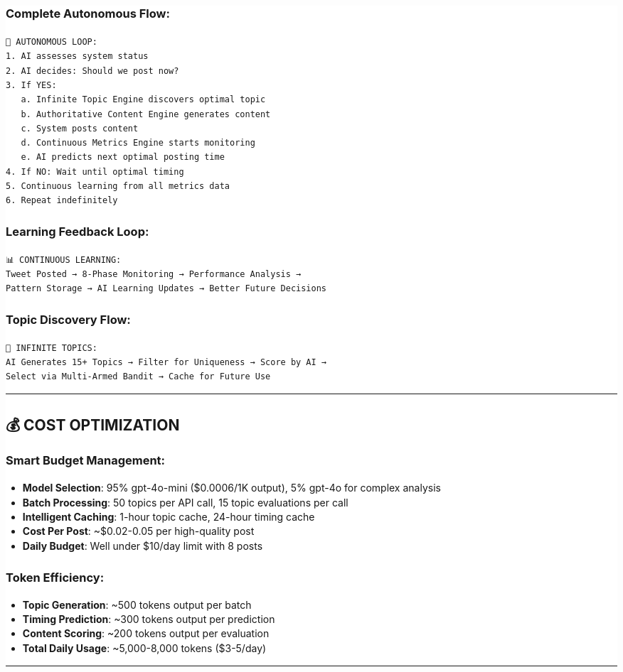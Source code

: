 ### **Complete Autonomous Flow**:

```
🤖 AUTONOMOUS LOOP:
1. AI assesses system status
2. AI decides: Should we post now?
3. If YES:
   a. Infinite Topic Engine discovers optimal topic
   b. Authoritative Content Engine generates content
   c. System posts content
   d. Continuous Metrics Engine starts monitoring
   e. AI predicts next optimal posting time
4. If NO: Wait until optimal timing
5. Continuous learning from all metrics data
6. Repeat indefinitely
```

### **Learning Feedback Loop**:

```
📊 CONTINUOUS LEARNING:
Tweet Posted → 8-Phase Monitoring → Performance Analysis → 
Pattern Storage → AI Learning Updates → Better Future Decisions
```

### **Topic Discovery Flow**:

```
🌟 INFINITE TOPICS:
AI Generates 15+ Topics → Filter for Uniqueness → Score by AI → 
Select via Multi-Armed Bandit → Cache for Future Use
```

---

## 💰 **COST OPTIMIZATION**

### **Smart Budget Management**:
- **Model Selection**: 95% gpt-4o-mini ($0.0006/1K output), 5% gpt-4o for complex analysis
- **Batch Processing**: 50 topics per API call, 15 topic evaluations per call
- **Intelligent Caching**: 1-hour topic cache, 24-hour timing cache
- **Cost Per Post**: ~$0.02-0.05 per high-quality post
- **Daily Budget**: Well under $10/day limit with 8 posts

### **Token Efficiency**:
- **Topic Generation**: ~500 tokens output per batch
- **Timing Prediction**: ~300 tokens output per prediction
- **Content Scoring**: ~200 tokens output per evaluation
- **Total Daily Usage**: ~5,000-8,000 tokens ($3-5/day)

---
